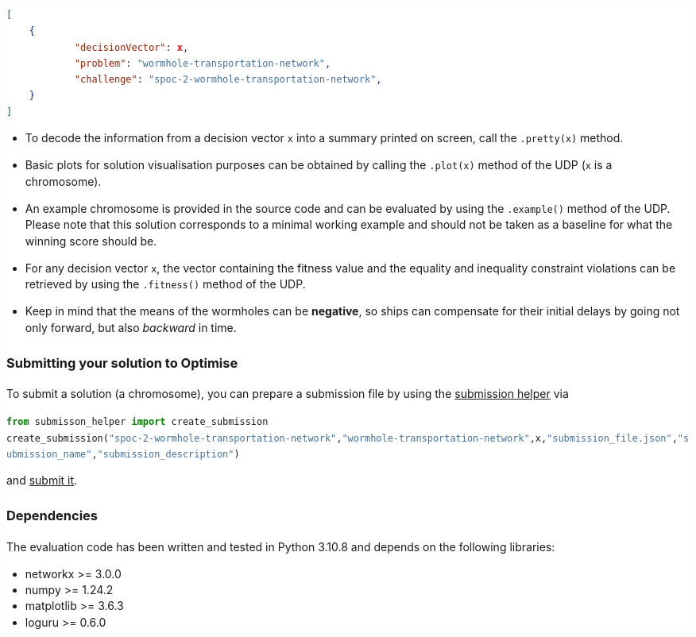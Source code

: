 ```json
[
    {
            "decisionVector": x,
            "problem": "wormhole-transportation-network",
            "challenge": "spoc-2-wormhole-transportation-network",
    }
]
```

- To decode the information from a decision vector `x` into a summary printed on screen, call the `.pretty(x)` method.

- Basic plots for solution visualisation purposes can be obtained by calling the `.plot(x)` method of the UDP (`x` is a chromosome).

- An example chromosome is provided in the source code and can be evaluated by using the `.example()` method of the UDP. Please note that this solution corresponds to a minimal working example and should not be taken as a baseline for what the winning score should be.

- For any decision vector `x`, the vector containing the fitness value and the equality and inequality constraint violations can be retrieved by using the `.fitness()` method of the UDP.

- Keep in mind that the means of the wormholes can be **negative**, so ships can compensate for their initial delays by going not only forward, but also *backward* in time.

### Submitting your solution to Optimise

To submit a solution (a chromosome), you can prepare a submission file by using the [submission helper](https://api.optimize.esa.int/data/tools/submission_helper.py) via

```python
from submisson_helper import create_submission
create_submission("spoc-2-wormhole-transportation-network","wormhole-transportation-network",x,"submission_file.json","submission_name","submission_description")
```

and [submit it](https://optimize.esa.int/submit).

### Dependencies

The evaluation code has been written and tested in Python 3.10.8 and depends on the following libraries:

* networkx >= 3.0.0
* numpy >= 1.24.2
* matplotlib >= 3.6.3
* loguru >= 0.6.0